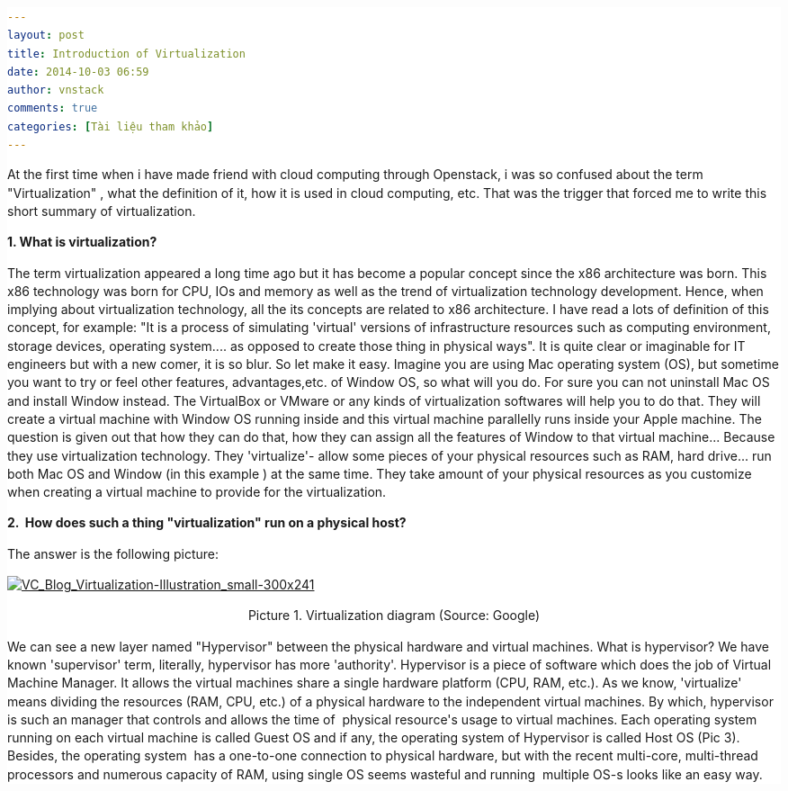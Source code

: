 ```yaml
---
layout: post
title: Introduction of Virtualization
date: 2014-10-03 06:59
author: vnstack
comments: true
categories: [Tài liệu tham khảo]
---
```

<ins datetime="2014-10-02T18:32:10+00:00"></ins><ins datetime="2014-10-02T18:32:10+00:00"></ins>At the first time when i have made friend with cloud computing through Openstack, i was so confused about the term "Virtualization" , what the definition of it, how it is used in cloud computing, etc. That was the trigger that forced me to write this short summary of virtualization.

<strong>1. What is virtualization?</strong>

The term virtualization appeared a long time ago but it has become a popular concept since the x86 architecture was born. This x86 technology was born for CPU, IOs and memory as well as the trend of virtualization technology development. Hence, when implying about virtualization technology, all the its concepts are related to x86 architecture.
I have read a lots of definition of this concept, for example: "It is a process of simulating 'virtual' versions of infrastructure resources such as computing environment, storage devices, operating system.... as opposed to create those thing in physical ways". It is quite clear or imaginable for IT engineers but with a new comer, it is so blur. So let make it easy. Imagine you are using Mac operating system (OS), but sometime you want to try or feel other features, advantages,etc. of Window OS, so what will you do. For sure you can not uninstall Mac OS and install Window instead. The VirtualBox or VMware or any kinds of virtualization softwares will help you to do that. They will create a virtual machine with Window OS running inside and this virtual machine parallelly runs inside your Apple machine. The question is given out that how they can do that, how they can assign all the features of Window to that virtual machine... Because they use virtualization technology. They 'virtualize'- allow some pieces of your physical resources such as RAM, hard drive... run both Mac OS and Window (in this example ) at the same time. They take amount of your physical resources as you customize when creating a virtual machine to provide for the virtualization.

<strong>2.  How does such a thing "virtualization" run on a physical host?</strong>

The answer is the following picture:

<a href="https://tuantuluong.files.wordpress.com/2014/08/vc_blog_virtualization-illustration_small-300x241.png"><img class="size-full wp-image-66 aligncenter" src="http://tuantuluong.files.wordpress.com/2014/08/vc_blog_virtualization-illustration_small-300x241.png" alt="VC_Blog_Virtualization-Illustration_small-300x241" width="300" height="241" /></a>
<p style="text-align:center;">Picture 1. Virtualization diagram (Source: Google)</p>
We can see a new layer named "Hypervisor" between the physical hardware and virtual machines. What is hypervisor? We have known 'supervisor' term, literally, hypervisor has more 'authority'. Hypervisor is a piece of software which does the job of Virtual Machine Manager. It allows the virtual machines share a single hardware platform (CPU, RAM, etc.). As we know, 'virtualize' means dividing the resources (RAM, CPU, etc.) of a physical hardware to the independent virtual machines. By which, hypervisor is such an manager that controls and allows the time of  physical resource's usage to virtual machines. Each operating system running on each virtual machine is called Guest OS and if any, the operating system of Hypervisor is called Host OS (Pic 3). Besides, the operating system  has a one-to-one connection to physical hardware, but with the recent multi-core, multi-thread processors and numerous capacity of RAM, using single OS seems wasteful and running  multiple OS-s looks like an easy way.
